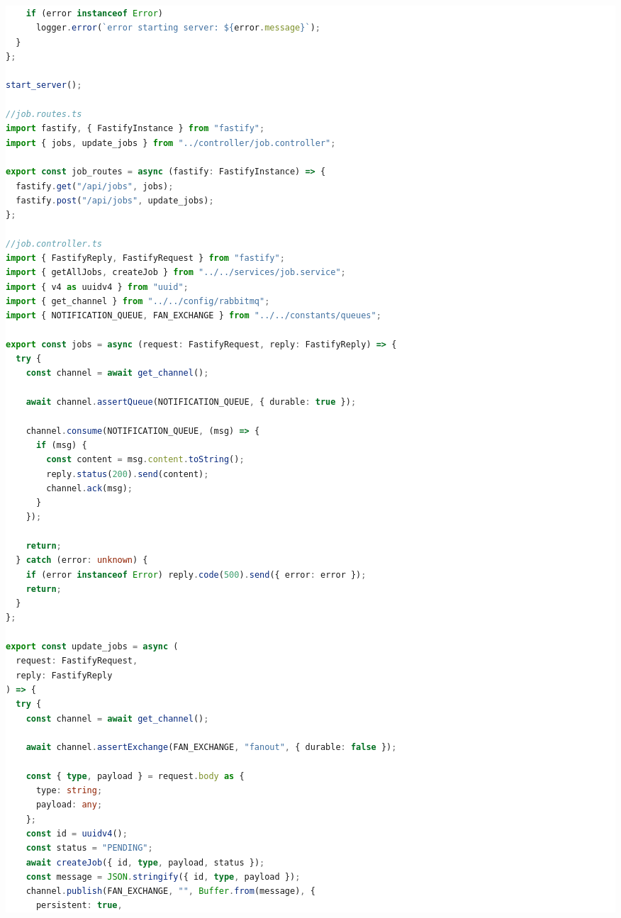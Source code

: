 ```typescript
    if (error instanceof Error)
      logger.error(`error starting server: ${error.message}`);
  }
};

start_server();

//job.routes.ts
import fastify, { FastifyInstance } from "fastify";
import { jobs, update_jobs } from "../controller/job.controller";

export const job_routes = async (fastify: FastifyInstance) => {
  fastify.get("/api/jobs", jobs);
  fastify.post("/api/jobs", update_jobs);
};

//job.controller.ts
import { FastifyReply, FastifyRequest } from "fastify";
import { getAllJobs, createJob } from "../../services/job.service";
import { v4 as uuidv4 } from "uuid";
import { get_channel } from "../../config/rabbitmq";
import { NOTIFICATION_QUEUE, FAN_EXCHANGE } from "../../constants/queues";

export const jobs = async (request: FastifyRequest, reply: FastifyReply) => {
  try {
    const channel = await get_channel();

    await channel.assertQueue(NOTIFICATION_QUEUE, { durable: true });

    channel.consume(NOTIFICATION_QUEUE, (msg) => {
      if (msg) {
        const content = msg.content.toString();
        reply.status(200).send(content);
        channel.ack(msg);
      }
    });

    return;
  } catch (error: unknown) {
    if (error instanceof Error) reply.code(500).send({ error: error });
    return;
  }
};

export const update_jobs = async (
  request: FastifyRequest,
  reply: FastifyReply
) => {
  try {
    const channel = await get_channel();

    await channel.assertExchange(FAN_EXCHANGE, "fanout", { durable: false });

    const { type, payload } = request.body as {
      type: string;
      payload: any;
    };
    const id = uuidv4();
    const status = "PENDING";
    await createJob({ id, type, payload, status });
    const message = JSON.stringify({ id, type, payload });
    channel.publish(FAN_EXCHANGE, "", Buffer.from(message), {
      persistent: true,
```